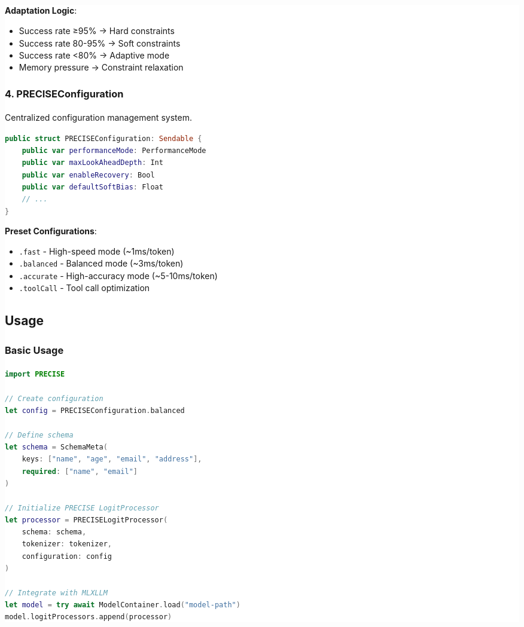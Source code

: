 **Adaptation Logic**:
- Success rate ≥95% → Hard constraints
- Success rate 80-95% → Soft constraints  
- Success rate <80% → Adaptive mode
- Memory pressure → Constraint relaxation

### 4. PRECISEConfiguration

Centralized configuration management system.

```swift
public struct PRECISEConfiguration: Sendable {
    public var performanceMode: PerformanceMode
    public var maxLookAheadDepth: Int
    public var enableRecovery: Bool
    public var defaultSoftBias: Float
    // ...
}
```

**Preset Configurations**:
- `.fast` - High-speed mode (~1ms/token)
- `.balanced` - Balanced mode (~3ms/token)
- `.accurate` - High-accuracy mode (~5-10ms/token)
- `.toolCall` - Tool call optimization

## Usage

### Basic Usage

```swift
import PRECISE

// Create configuration
let config = PRECISEConfiguration.balanced

// Define schema
let schema = SchemaMeta(
    keys: ["name", "age", "email", "address"],
    required: ["name", "email"]
)

// Initialize PRECISE LogitProcessor
let processor = PRECISELogitProcessor(
    schema: schema,
    tokenizer: tokenizer,
    configuration: config
)

// Integrate with MLXLLM
let model = try await ModelContainer.load("model-path")
model.logitProcessors.append(processor)
```
